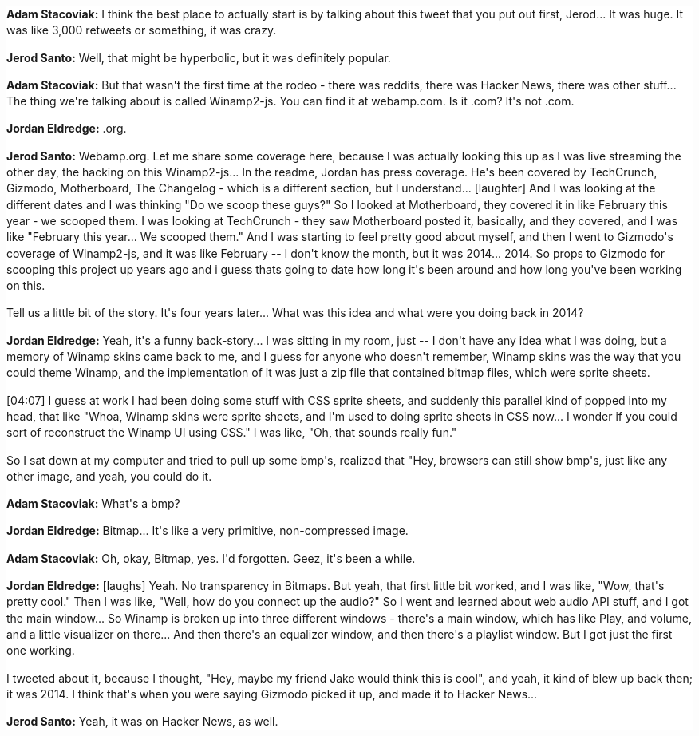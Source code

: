 **Adam Stacoviak:** I think the best place to actually start is by talking about this tweet that you put out first, Jerod... It was huge. It was like 3,000 retweets or something, it was crazy.

**Jerod Santo:** Well, that might be hyperbolic, but it was definitely popular.

**Adam Stacoviak:** But that wasn't the first time at the rodeo - there was reddits, there was Hacker News, there was other stuff... The thing we're talking about is called Winamp2-js. You can find it at webamp.com. Is it .com? It's not .com.

**Jordan Eldredge:** .org.

**Jerod Santo:** Webamp.org. Let me share some coverage here, because I was actually looking this up as I was live streaming the other day, the hacking on this Winamp2-js... In the readme, Jordan has press coverage. He's been covered by TechCrunch, Gizmodo, Motherboard, The Changelog - which is a different section, but I understand... \[laughter\] And I was looking at the different dates and I was thinking "Do we scoop these guys?" So I looked at Motherboard, they covered it in like February this year - we scooped them. I was looking at TechCrunch - they saw Motherboard posted it, basically, and they covered, and I was like "February this year... We scooped them." And I was starting to feel pretty good about myself, and then I went to Gizmodo's coverage of Winamp2-js, and it was like February -- I don't know the month, but it was 2014... 2014. So props to Gizmodo for scooping this project up years ago and i guess thats going to date how long it's been around and how long you've been working on this.

Tell us a little bit of the story. It's four years later... What was this idea and what were you doing back in 2014?

**Jordan Eldredge:** Yeah, it's a funny back-story... I was sitting in my room, just -- I don't have any idea what I was doing, but a memory of Winamp skins came back to me, and I guess for anyone who doesn't remember, Winamp skins was the way that you could theme Winamp, and the implementation of it was just a zip file that contained bitmap files, which were sprite sheets.

\[04:07\] I guess at work I had been doing some stuff with CSS sprite sheets, and suddenly this parallel kind of popped into my head, that like "Whoa, Winamp skins were sprite sheets, and I'm used to doing sprite sheets in CSS now... I wonder if you could sort of reconstruct the Winamp UI using CSS." I was like, "Oh, that sounds really fun."

So I sat down at my computer and tried to pull up some bmp's, realized that "Hey, browsers can still show bmp's, just like any other image, and yeah, you could do it.

**Adam Stacoviak:** What's a bmp?

**Jordan Eldredge:** Bitmap... It's like a very primitive, non-compressed image.

**Adam Stacoviak:** Oh, okay, Bitmap, yes. I'd forgotten. Geez, it's been a while.

**Jordan Eldredge:** \[laughs\] Yeah. No transparency in Bitmaps. But yeah, that first little bit worked, and I was like, "Wow, that's pretty cool." Then I was like, "Well, how do you connect up the audio?" So I went and learned about web audio API stuff, and I got the main window... So Winamp is broken up into three different windows - there's a main window, which has like Play, and volume, and a little visualizer on there... And then there's an equalizer window, and then there's a playlist window. But I got just the first one working.

I tweeted about it, because I thought, "Hey, maybe my friend Jake would think this is cool", and yeah, it kind of blew up back then; it was 2014. I think that's when you were saying Gizmodo picked it up, and made it to Hacker News...

**Jerod Santo:** Yeah, it was on Hacker News, as well.
